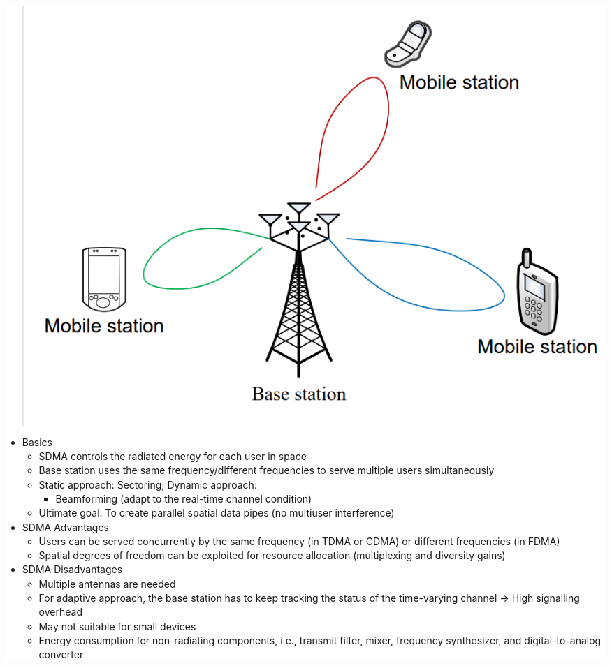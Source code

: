 > ![SDMA](../images/SDMA.png)
- Basics
  - SDMA controls the radiated energy for each user in space
  - Base station uses the same frequency/different frequencies to serve multiple users simultaneously
  - Static approach: Sectoring; Dynamic approach:
    - Beamforming (adapt to the real-time channel condition)
  - Ultimate goal: To create parallel spatial data pipes (no multiuser interference)
- SDMA Advantages
  - Users can be served concurrently by the same frequency (in TDMA or CDMA) or different frequencies (in FDMA)
  - Spatial degrees of freedom can be exploited for resource allocation (multiplexing and diversity gains)
- SDMA Disadvantages
  - Multiple antennas are needed
  - For adaptive approach, the base station has to keep tracking the status of the time-varying channel -> High signalling overhead
  - May not suitable for small devices
  - Energy consumption for non-radiating components, i.e., transmit filter, mixer, frequency synthesizer, and digital-to-analog converter
